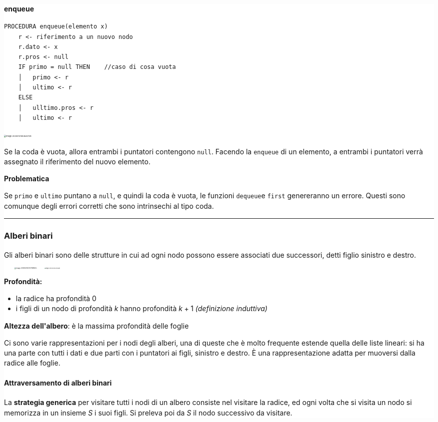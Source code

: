 **enqueue**

```
PROCEDURA enqueue(elemento x)
	r <- riferimento a un nuovo nodo
	r.dato <- x
	r.pros <- null
	IF primo = null THEN	//caso di cosa vuota
	│	primo <- r
	│	ultimo <- r
	ELSE
	│	ulltimo.pros <- r
	│	ultimo <- r
```

<div>
    <img src="/Users/kevinmuka/Library/Application%20Support/typora-user-images/image-20250131094540728.png" alt="image-20250131094540728" style="zoom:27%; margin-top:-30px; margin-bottom:-40px" />
</div>

Se la coda è vuota, allora entrambi i puntatori contengono `null`. Facendo la `enqueue` di un elemento, a entrambi i puntatori verrà assegnato il riferimento del nuovo elemento.

**Problematica**

Se `primo` e `ultimo` puntano a `null`, e quindi la coda è vuota, le funzioni `dequeue`e `first` genereranno un errore. Questi sono comunque degli errori corretti che sono intrinsechi al tipo coda.



****

### Alberi binari

Gli alberi binari sono delle strutture in cui ad ogni nodo possono essere associati due successori, detti figlio sinistro e destro.

<div style="display: flex; align-items: center;  margin-top:0px; margin-bottom:0px">
	<img src="/Users/kevinmuka/Library/Application%20Support/typora-user-images/image-20250202212743862.png" alt="image-20250202212743862 L" style="zoom:21%; margin-left:100px" />
	<img src="/Users/kevinmuka/Library/Application%20Support/typora-user-images/image-20250202232243698.png" alt="image-20250202232243698" style="zoom:15%; margin-left:100px" />
</div>

**Profondità:**

- la radice ha profondità $0$
- i figli di un nodo di profondità $k$ hanno profondità $k+1$ *(definizione induttiva)*

**Altezza dell'albero**: è la massima profondità delle foglie

Ci sono varie rappresentazioni per i nodi degli alberi, una di queste che è molto frequente estende quella delle liste lineari: si ha una parte con tutti i dati e due parti con i puntatori ai figli, sinistro e destro. È una rappresentazione adatta per muoversi dalla radice alle foglie.

#### Attraversamento di alberi binari

La **strategia generica** per visitare tutti i nodi di un albero consiste nel visitare la radice, ed ogni volta che si visita un nodo si memorizza in un insieme $S$ i suoi figli. Si preleva poi da $S$ il nodo successivo da visitare.
